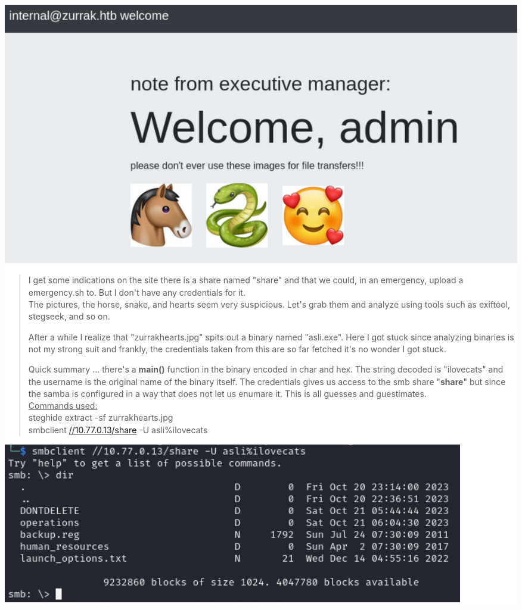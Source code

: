 ![237cd2dd2455c53be2e495987a1563a2.png](../_resources/237cd2dd2455c53be2e495987a1563a2-3.png)

> I get some indications on the site there is a share named "share" and that we could, in an emergency, upload a emergency.sh to. But I don't have any credentials for it.  
> The pictures, the horse, snake, and hearts seem very suspicious. Let's grab them and analyze using tools such as exiftool, stegseek, and so on.
> 
> After a while I realize that "zurrakhearts.jpg" spits out a binary named "asli.exe". Here I got stuck since analyzing binaries is not my strong suit and frankly, the credentials taken from this are so far fetched it's no wonder I got stuck.
> 
> Quick summary ... there's a **main()** function in the binary encoded in char and hex. The string decoded is "ilovecats" and the username is the original name of the binary itself. The credentials gives us access to the smb share "**share**" but since the samba is configured in a way that does not let us enumare it. This is all guesses and guestimates.  
> <ins>Commands used:</ins>  
> steghide extract -sf zurrakhearts.jpg  
> smbclient [//10.77.0.13/share](//10.77.0.13/share) -U asli%ilovecats

![4dedac89884691f8f3a977cf85025173.png](../_resources/4dedac89884691f8f3a977cf85025173-3.png)
